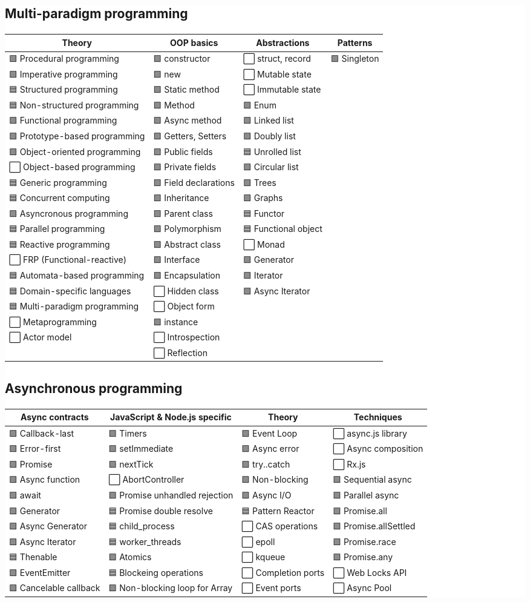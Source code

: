 ## Multi-paradigm programming

| Theory                         | OOP basics            | Abstractions         | Patterns                 |
|--------------------------------|-----------------------|----------------------|--------------------------|
| 🟩 Procedural programming      | 🟩 constructor        | ⬜ struct, record    | 🟩 Singleton             |
| 🟩 Imperative programming      | 🟩 new                | ⬜ Mutable state     |                          |
| 🟦 Structured programming      | 🟩 Static method      | ⬜ Immutable state   |                          |
| 🟦 Non-structured programming  | 🟩 Method             | 🟩 Enum              |                          |
| 🟩 Functional programming      | 🟩 Async method       | 🟩 Linked list       |                          |
| 🟩 Prototype-based programming | 🟩 Getters, Setters   | 🟩 Doubly list       |                          |
| 🟩 Object-oriented programming | 🟩 Public fields      | 🟦 Unrolled list     |                          |
| ⬜ Object-based programming    | 🟩 Private fields     | 🟩 Circular list     |                          |
| 🟦 Generic programming         | 🟩 Field declarations | 🟩 Trees             |                          |
| 🟦 Concurrent computing        | 🟩 Inheritance        | 🟩 Graphs            |                          |
| 🟩 Asyncronous programming     | 🟩 Parent class       | 🟦 Functor           |                          |
| 🟦 Parallel programming        | 🟩 Polymorphism       | 🟦 Functional object |                          |
| 🟦 Reactive programming        | 🟩 Abstract class     | ⬜ Monad             |                          |
| ⬜ FRP (Functional-reactive)   | 🟩 Interface          | 🟩 Generator         |                          |
| 🟦 Automata-based programming  | 🟩 Encapsulation      | 🟩 Iterator          |                          |
| 🟦 Domain-specific languages   | ⬜ Hidden class       | 🟩 Async Iterator    |                          |
| 🟦 Multi-paradigm programming  | ⬜ Object form        |                      |                          |
| ⬜ Metaprogramming             | 🟩 instance           |                      |                          |
| ⬜ Actor model                 | ⬜ Introspection      |                      |                          |
|                                | ⬜ Reflection         |                      |                          |

## Asynchronous programming

| Async contracts        | JavaScript & Node.js specific  | Theory              | Techniques               |
|------------------------|--------------------------------|---------------------|--------------------------|
| 🟩 Callback-last       | 🟩 Timers                      | 🟩 Event Loop       | ⬜ async.js library      |
| 🟩 Error-first         | 🟩 setImmediate                | 🟩 Async error      | ⬜ Async composition     |
| 🟩 Promise             | 🟩 nextTick                    | 🟩 try..catch       | ⬜ Rx.js                 |
| 🟩 Async function      | ⬜ AbortController             | 🟩 Non-blocking     | 🟩 Sequential async      |
| 🟩 await               | 🟩 Promise unhandled rejection | 🟩 Async I/O        | 🟩 Parallel async        |
| 🟩 Generator           | 🟦 Promise double resolve      | 🟦 Pattern Reactor  | 🟩 Promise.all           |
| 🟩 Async Generator     | 🟦 child_process               | ⬜ CAS operations   | 🟩 Promise.allSettled    |
| 🟩 Async Iterator      | 🟦 worker_threads              | ⬜ epoll            | 🟩 Promise.race          |
| 🟦 Thenable            | 🟩 Atomics                     | ⬜ kqueue           | 🟩 Promise.any           |
| 🟩 EventEmitter        | 🟦 Blockeing operations        | ⬜ Completion ports | ⬜ Web Locks API         |
| 🟩 Cancelable callback | 🟩 Non-blocking loop for Array | ⬜ Event ports      | ⬜ Async Pool            |